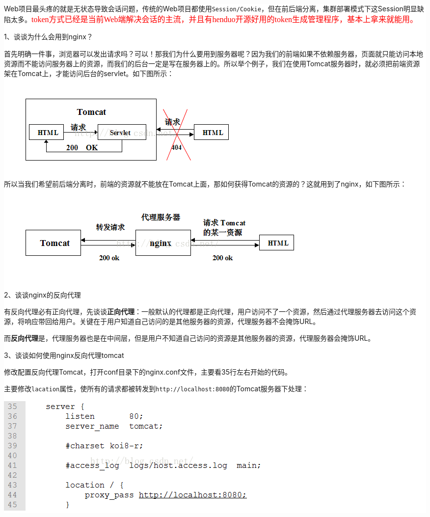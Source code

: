 Web项目最头疼的就是无状态导致会话问题，传统的Web项目都使用`Session/Cookie`，但在前后端分离，集群部署模式下这Session明显缺陷太多。<font size=3 face="黑体" color=red>token方式已经是当前Web端解决会话的主流，并且有henduo开源好用的token生成管理程序，基本上拿来就能用。</font>

1、谈谈为什么会用到nginx？

首先明确一件事，浏览器可以发出请求吗？可以！那我们为什么要用到服务器呢？因为我们的前端如果不依赖服务器，页面就只能访问本地资源而不能访问服务器上的资源，而我们的后台一定是写在服务器上的。所以举个例子，我们在使用Tomcat服务器时，就必须把前端资源架在Tomcat上，才能访问后台的servlet。如下图所示：

![](./Nginx/003.png)

所以当我们希望前后端分离时，前端的资源就不能放在Tomcat上面，那如何获得Tomcat的资源的？这就用到了nginx，如下图所示：

![](./Nginx/004.png)

2、谈谈nginx的反向代理

有反向代理必有正向代理，先谈谈**正向代理**：一般默认的代理都是正向代理，用户访问不了一个资源，然后通过代理服务器去访问这个资源，将响应带回给用户。关键在于用户知道自己访问的是其他服务器的资源，代理服务器不会掩饰URL。

而**反向代理**是，代理服务器也是在中间层，但是用户不知道自己访问的资源是其他服务器的资源，代理服务器会掩饰URL。

3、谈谈如何使用nginx反向代理tomcat

修改配置反向代理Tomcat，打开conf目录下的nginx.conf文件，主要看35行左右开始的代码。

主要修改`lacation`属性，使所有的请求都被转发到`http://localhost:8080`的Tomcat服务器下处理：

![](./Nginx/005.png)
